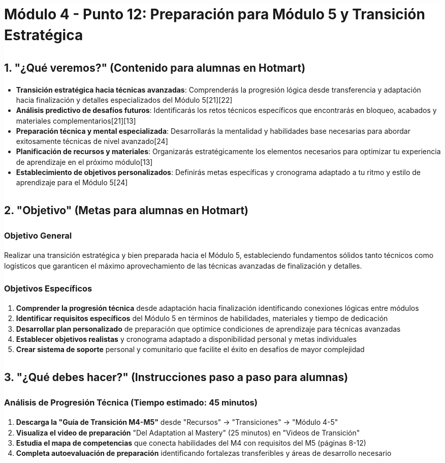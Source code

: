 # Módulo 4 - Punto 12: Preparación para Módulo 5 y Transición Estratégica

## 1. "¿Qué veremos?" (Contenido para alumnas en Hotmart)

- **Transición estratégica hacia técnicas avanzadas**: Comprenderás la progresión lógica desde transferencia y adaptación hacia finalización y detalles especializados del Módulo 5[21][22]
- **Análisis predictivo de desafíos futuros**: Identificarás los retos técnicos específicos que encontrarás en bloqueo, acabados y materiales complementarios[21][13]
- **Preparación técnica y mental especializada**: Desarrollarás la mentalidad y habilidades base necesarias para abordar exitosamente técnicas de nivel avanzado[24]
- **Planificación de recursos y materiales**: Organizarás estratégicamente los elementos necesarios para optimizar tu experiencia de aprendizaje en el próximo módulo[13]
- **Establecimiento de objetivos personalizados**: Definirás metas específicas y cronograma adaptado a tu ritmo y estilo de aprendizaje para el Módulo 5[24]

## 2. "Objetivo" (Metas para alumnas en Hotmart)

### Objetivo General
Realizar una transición estratégica y bien preparada hacia el Módulo 5, estableciendo fundamentos sólidos tanto técnicos como logísticos que garanticen el máximo aprovechamiento de las técnicas avanzadas de finalización y detalles.

### Objetivos Específicos
1. **Comprender la progresión técnica** desde adaptación hacia finalización identificando conexiones lógicas entre módulos
2. **Identificar requisitos específicos** del Módulo 5 en términos de habilidades, materiales y tiempo de dedicación
3. **Desarrollar plan personalizado** de preparación que optimice condiciones de aprendizaje para técnicas avanzadas
4. **Establecer objetivos realistas** y cronograma adaptado a disponibilidad personal y metas individuales
5. **Crear sistema de soporte** personal y comunitario que facilite el éxito en desafíos de mayor complejidad

## 3. "¿Qué debes hacer?" (Instrucciones paso a paso para alumnas)

### Análisis de Progresión Técnica (Tiempo estimado: 45 minutos)
1. **Descarga la "Guía de Transición M4-M5"** desde "Recursos" → "Transiciones" → "Módulo 4-5"
2. **Visualiza el video de preparación** "Del Adaptation al Mastery" (25 minutos) en "Videos de Transición"
3. **Estudia el mapa de competencias** que conecta habilidades del M4 con requisitos del M5 (páginas 8-12)
4. **Completa autoevaluación de preparación** identificando fortalezas transferibles y áreas de desarrollo necesario
